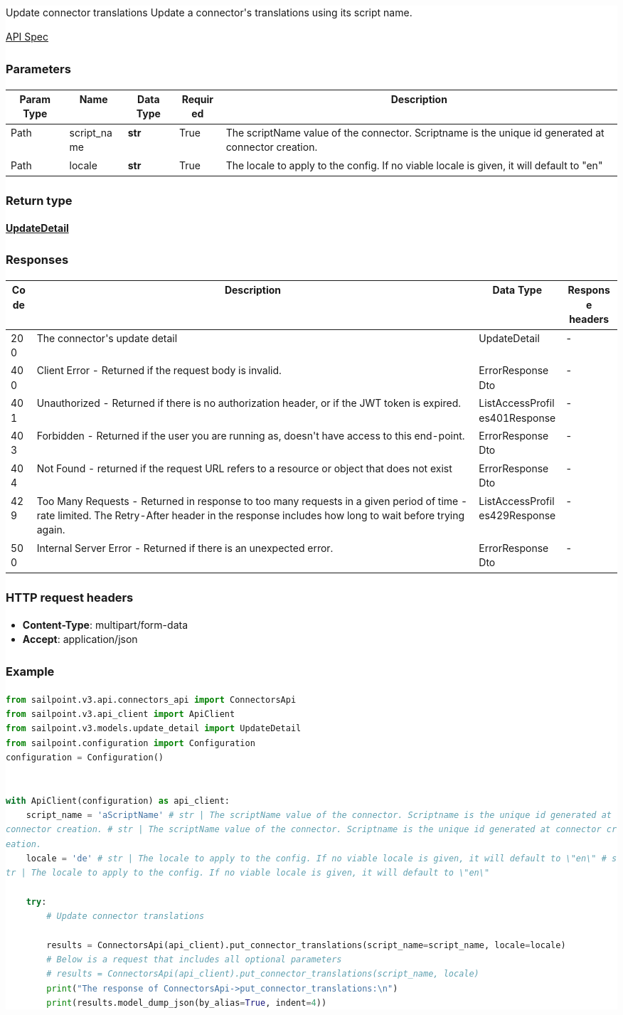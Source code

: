 Update connector translations Update a connector's translations using its script name.

[API Spec](https://developer.sailpoint.com/docs/api/v3/put-connector-translations)

### Parameters

| Param Type | Name | Data Type | Required | Description |
| --- | --- | --- | --- | --- |
| Path | script_name | **str** | True | The scriptName value of the connector. Scriptname is the unique id generated at connector creation. |
| Path | locale | **str** | True | The locale to apply to the config. If no viable locale is given, it will default to \"en\" |

### Return type

[**UpdateDetail**](../models/update-detail)

### Responses

| Code | Description | Data Type | Response headers |
| --- | --- | --- | --- |
| 200 | The connector&#39;s update detail | UpdateDetail | - |
| 400 | Client Error - Returned if the request body is invalid. | ErrorResponseDto | - |
| 401 | Unauthorized - Returned if there is no authorization header, or if the JWT token is expired. | ListAccessProfiles401Response | - |
| 403 | Forbidden - Returned if the user you are running as, doesn&#39;t have access to this end-point. | ErrorResponseDto | - |
| 404 | Not Found - returned if the request URL refers to a resource or object that does not exist | ErrorResponseDto | - |
| 429 | Too Many Requests - Returned in response to too many requests in a given period of time - rate limited. The Retry-After header in the response includes how long to wait before trying again. | ListAccessProfiles429Response | - |
| 500 | Internal Server Error - Returned if there is an unexpected error. | ErrorResponseDto | - |

### HTTP request headers

- **Content-Type**: multipart/form-data
- **Accept**: application/json

### Example

```python
from sailpoint.v3.api.connectors_api import ConnectorsApi
from sailpoint.v3.api_client import ApiClient
from sailpoint.v3.models.update_detail import UpdateDetail
from sailpoint.configuration import Configuration
configuration = Configuration()


with ApiClient(configuration) as api_client:
    script_name = 'aScriptName' # str | The scriptName value of the connector. Scriptname is the unique id generated at connector creation. # str | The scriptName value of the connector. Scriptname is the unique id generated at connector creation.
    locale = 'de' # str | The locale to apply to the config. If no viable locale is given, it will default to \"en\" # str | The locale to apply to the config. If no viable locale is given, it will default to \"en\"

    try:
        # Update connector translations

        results = ConnectorsApi(api_client).put_connector_translations(script_name=script_name, locale=locale)
        # Below is a request that includes all optional parameters
        # results = ConnectorsApi(api_client).put_connector_translations(script_name, locale)
        print("The response of ConnectorsApi->put_connector_translations:\n")
        print(results.model_dump_json(by_alias=True, indent=4))
```